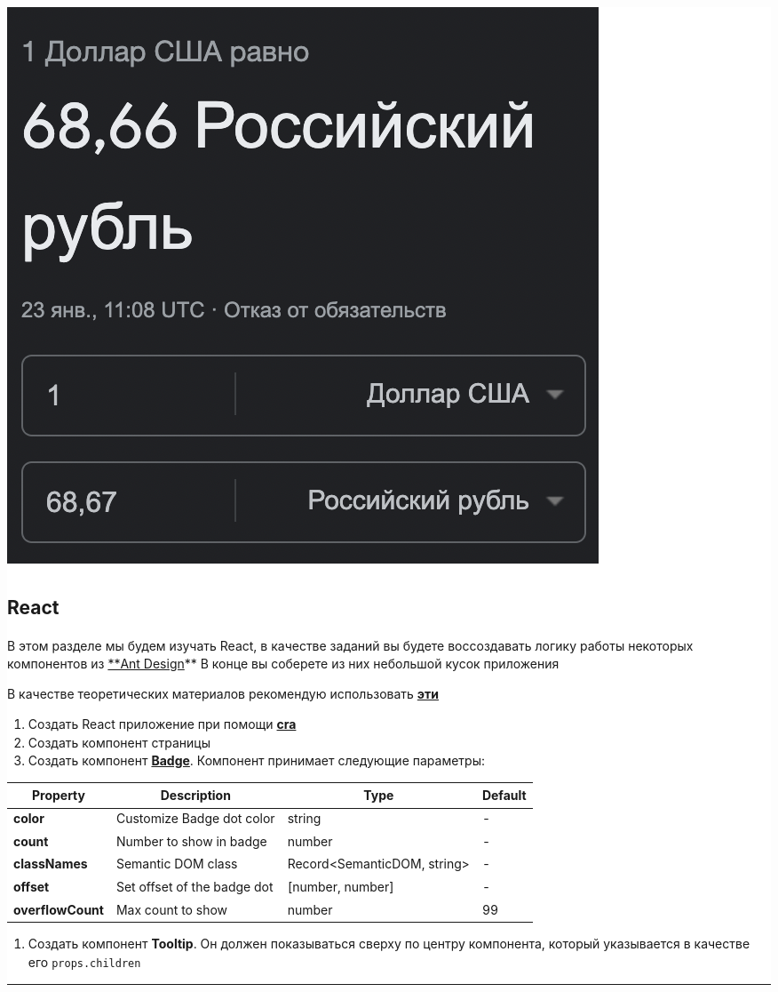 ![Untitled](%D0%9E%D0%B1%D1%83%D1%87%D0%B5%D0%BD%D0%B8%D0%B5%20%D1%81%D1%82%D0%B0%D0%B6%D0%B5%D1%80%D0%BE%D0%B2%20591208d513a24a89953788b0fc6abf39/Untitled%201.png)

## React

В этом разделе мы будем изучать React, в качестве заданий вы будете воссоздавать логику работы некоторых компонентов из [**Ant Design](https://ant.design/)**
В конце вы соберете из них небольшой кусок приложения

В качестве теоретических материалов рекомендую использовать [**эти**](https://react.dev/blog/2023/03/16/introducing-react-dev)

1. Создать React приложение при помощи [**cra**](https://create-react-app.dev/)
2. Создать компонент страницы
3. Создать компонент [**Badge**](https://ant.design/components/badge). Компонент принимает следующие параметры:

| **Property** | **Description** | **Type** | **Default** |
| --- | --- | --- | --- |
| **color** | Customize Badge dot color | string | - |
| **count** | Number to show in badge | number | - |
| **classNames** | Semantic DOM class | Record<SemanticDOM, string> | - |
| **offset** | Set offset of the badge dot | [number, number] | - |
| **overflowCount** | Max count to show | number | 99 |
1. Создать компонент **Tooltip**. Он должен показываться сверху по центру компонента, который указывается в качестве его `props.children`
****
